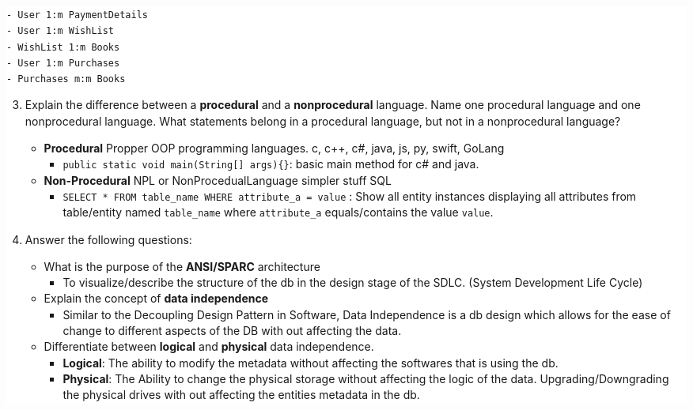     - User 1:m PaymentDetails
    - User 1:m WishList
    - WishList 1:m Books
    - User 1:m Purchases
    - Purchases m:m Books

3. Explain the difference between a **procedural** and a **nonprocedural** language. Name one procedural language and one nonprocedural language. What statements belong in a procedural language, but not in a nonprocedural language?
   - **Procedural** Propper OOP programming languages. c, c++, c#, java, js, py, swift, GoLang
     - `public static void main(String[] args){}`: basic main method for c# and java.
   - **Non-Procedural** NPL or NonProcedualLanguage simpler stuff SQL
     - `SELECT * FROM table_name WHERE attribute_a = value` : Show all entity instances displaying all attributes from table/entity named `table_name` where `attribute_a` equals/contains the value `value`.

4. Answer the following questions:
   - What is the purpose of the **ANSI/SPARC** architecture
     - To visualize/describe the structure of the db in the design stage of the SDLC. (System Development Life Cycle)
   - Explain the concept of **data independence**
      - Similar to the Decoupling Design Pattern in Software, Data Independence is a db design which allows for the ease of change to different aspects of the DB with out affecting the data.
   - Differentiate between **logical** and **physical** data independence.
     - **Logical**: The ability to modify the metadata without affecting the softwares that is using the db.
     - **Physical**: The Ability to change the physical storage without affecting the logic of the data. Upgrading/Downgrading the physical drives with out affecting the entities metadata in the db.
